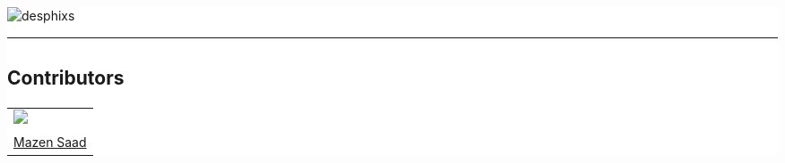 <p align="left"><img src="https://profile-counter.glitch.me/alajial/count.svg" alt="desphixs" /></p>

---

## Contributors

<table>
    <tr>
        <td>
            <img src="https://avatars.githubusercontent.com/u/91129862?v=4"></img>
        </td>
    </tr>
    <tr>
        <td>
            <a href="https://github.com/Ma7en">Mazen Saad</a>
        </td>
    </tr>
</table>
